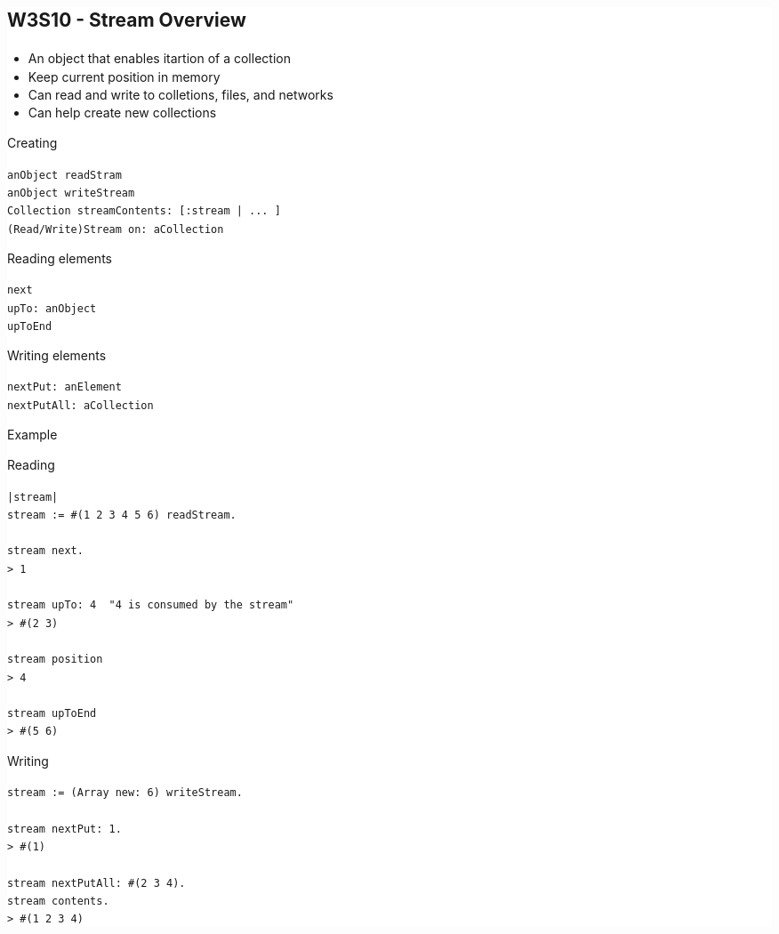 ## W3S10 - Stream Overview

- An object that enables itartion of a collection
- Keep current position in memory
- Can read and write to colletions, files, and networks
- Can help create new collections

Creating

```
anObject readStram
anObject writeStream
Collection streamContents: [:stream | ... ]
(Read/Write)Stream on: aCollection
```

Reading elements

```
next
upTo: anObject
upToEnd
```

Writing elements

```
nextPut: anElement
nextPutAll: aCollection
```

Example

Reading

```
|stream|
stream := #(1 2 3 4 5 6) readStream.

stream next.
> 1

stream upTo: 4  "4 is consumed by the stream"
> #(2 3)

stream position
> 4

stream upToEnd
> #(5 6)
```

Writing

```
stream := (Array new: 6) writeStream.

stream nextPut: 1.
> #(1)

stream nextPutAll: #(2 3 4).
stream contents.
> #(1 2 3 4)
```
